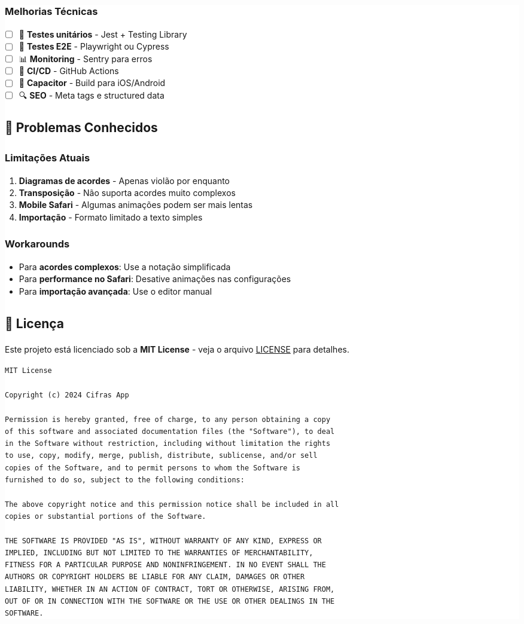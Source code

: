 ### **Melhorias Técnicas**

- [ ] 🧪 **Testes unitários** - Jest + Testing Library
- [ ] 🧪 **Testes E2E** - Playwright ou Cypress
- [ ] 📊 **Monitoring** - Sentry para erros
- [ ] 🚀 **CI/CD** - GitHub Actions
- [ ] 📱 **Capacitor** - Build para iOS/Android
- [ ] 🔍 **SEO** - Meta tags e structured data

## 🐛 Problemas Conhecidos

### **Limitações Atuais**

1. **Diagramas de acordes** - Apenas violão por enquanto
2. **Transposição** - Não suporta acordes muito complexos
3. **Mobile Safari** - Algumas animações podem ser mais lentas
4. **Importação** - Formato limitado a texto simples

### **Workarounds**

- Para **acordes complexos**: Use a notação simplificada
- Para **performance no Safari**: Desative animações nas configurações
- Para **importação avançada**: Use o editor manual

## 📄 Licença

Este projeto está licenciado sob a **MIT License** - veja o arquivo [LICENSE](LICENSE) para detalhes.

```
MIT License

Copyright (c) 2024 Cifras App

Permission is hereby granted, free of charge, to any person obtaining a copy
of this software and associated documentation files (the "Software"), to deal
in the Software without restriction, including without limitation the rights
to use, copy, modify, merge, publish, distribute, sublicense, and/or sell
copies of the Software, and to permit persons to whom the Software is
furnished to do so, subject to the following conditions:

The above copyright notice and this permission notice shall be included in all
copies or substantial portions of the Software.

THE SOFTWARE IS PROVIDED "AS IS", WITHOUT WARRANTY OF ANY KIND, EXPRESS OR
IMPLIED, INCLUDING BUT NOT LIMITED TO THE WARRANTIES OF MERCHANTABILITY,
FITNESS FOR A PARTICULAR PURPOSE AND NONINFRINGEMENT. IN NO EVENT SHALL THE
AUTHORS OR COPYRIGHT HOLDERS BE LIABLE FOR ANY CLAIM, DAMAGES OR OTHER
LIABILITY, WHETHER IN AN ACTION OF CONTRACT, TORT OR OTHERWISE, ARISING FROM,
OUT OF OR IN CONNECTION WITH THE SOFTWARE OR THE USE OR OTHER DEALINGS IN THE
SOFTWARE.
```
